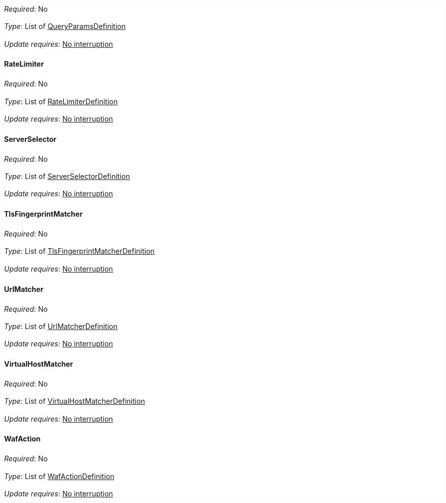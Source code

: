 _Required_: No

_Type_: List of <a href="queryparamsdefinition.md">QueryParamsDefinition</a>

_Update requires_: [No interruption](https://docs.aws.amazon.com/AWSCloudFormation/latest/UserGuide/using-cfn-updating-stacks-update-behaviors.html#update-no-interrupt)

#### RateLimiter

_Required_: No

_Type_: List of <a href="ratelimiterdefinition.md">RateLimiterDefinition</a>

_Update requires_: [No interruption](https://docs.aws.amazon.com/AWSCloudFormation/latest/UserGuide/using-cfn-updating-stacks-update-behaviors.html#update-no-interrupt)

#### ServerSelector

_Required_: No

_Type_: List of <a href="serverselectordefinition.md">ServerSelectorDefinition</a>

_Update requires_: [No interruption](https://docs.aws.amazon.com/AWSCloudFormation/latest/UserGuide/using-cfn-updating-stacks-update-behaviors.html#update-no-interrupt)

#### TlsFingerprintMatcher

_Required_: No

_Type_: List of <a href="tlsfingerprintmatcherdefinition.md">TlsFingerprintMatcherDefinition</a>

_Update requires_: [No interruption](https://docs.aws.amazon.com/AWSCloudFormation/latest/UserGuide/using-cfn-updating-stacks-update-behaviors.html#update-no-interrupt)

#### UrlMatcher

_Required_: No

_Type_: List of <a href="urlmatcherdefinition.md">UrlMatcherDefinition</a>

_Update requires_: [No interruption](https://docs.aws.amazon.com/AWSCloudFormation/latest/UserGuide/using-cfn-updating-stacks-update-behaviors.html#update-no-interrupt)

#### VirtualHostMatcher

_Required_: No

_Type_: List of <a href="virtualhostmatcherdefinition.md">VirtualHostMatcherDefinition</a>

_Update requires_: [No interruption](https://docs.aws.amazon.com/AWSCloudFormation/latest/UserGuide/using-cfn-updating-stacks-update-behaviors.html#update-no-interrupt)

#### WafAction

_Required_: No

_Type_: List of <a href="wafactiondefinition.md">WafActionDefinition</a>

_Update requires_: [No interruption](https://docs.aws.amazon.com/AWSCloudFormation/latest/UserGuide/using-cfn-updating-stacks-update-behaviors.html#update-no-interrupt)
